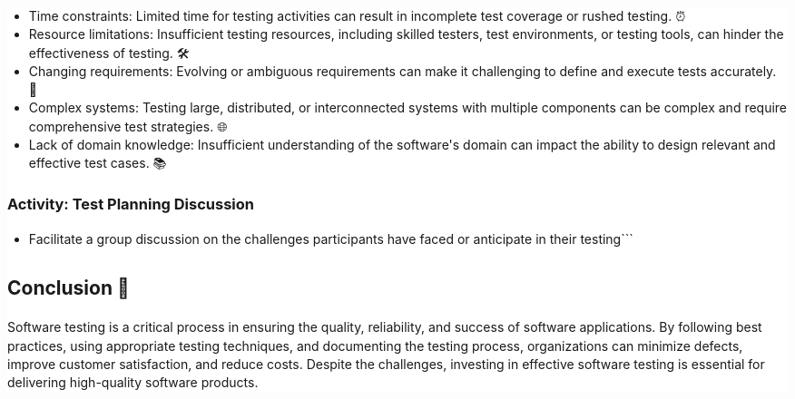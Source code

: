 - Time constraints: Limited time for testing activities can result in incomplete test coverage or rushed testing. ⏰
- Resource limitations: Insufficient testing resources, including skilled testers, test environments, or testing tools, can hinder the effectiveness of testing. 🛠️
- Changing requirements: Evolving or ambiguous requirements can make it challenging to define and execute tests accurately. 🔄
- Complex systems: Testing large, distributed, or interconnected systems with multiple components can be complex and require comprehensive test strategies. 🌐
- Lack of domain knowledge: Insufficient understanding of the software's domain can impact the ability to design relevant and effective test cases. 📚

### Activity: Test Planning Discussion

- Facilitate a group discussion on the challenges participants have faced or anticipate in their testing```

## Conclusion 🎉

Software testing is a critical process in ensuring the quality, reliability, and success of software applications. By following best practices, using appropriate testing techniques, and documenting the testing process, organizations can minimize defects, improve customer satisfaction, and reduce costs. Despite the challenges, investing in effective software testing is essential for delivering high-quality software products.

